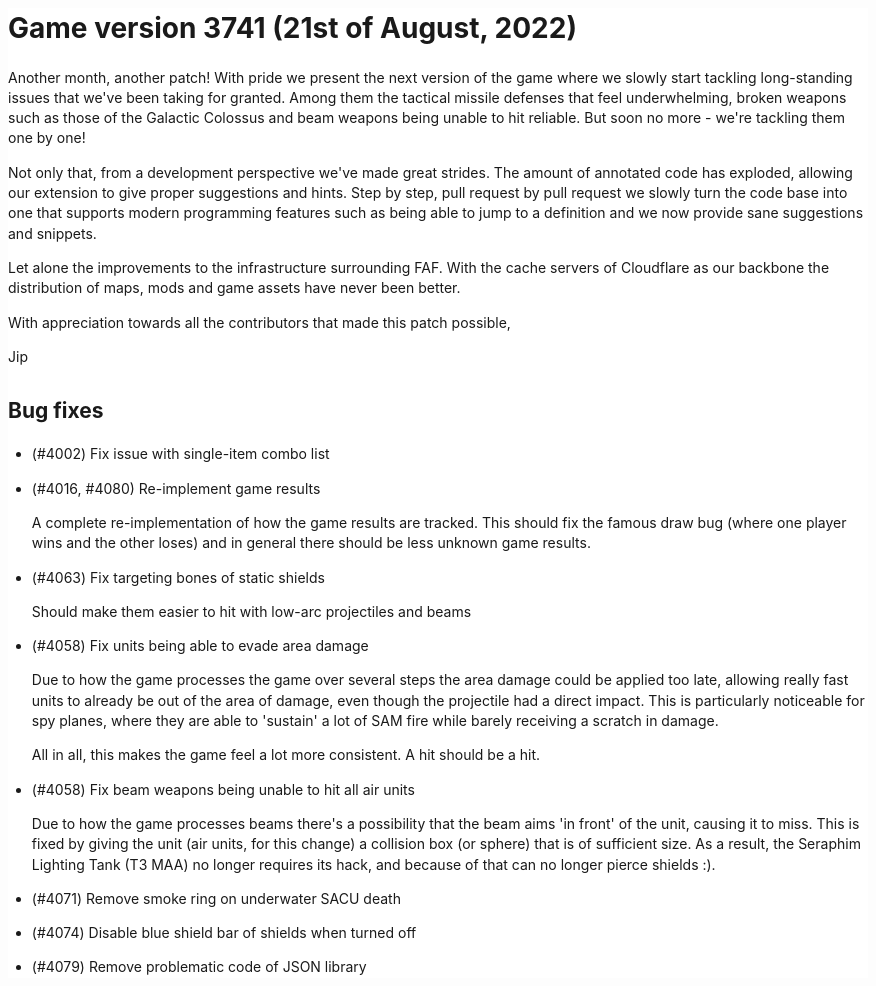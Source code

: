 # Game version 3741 (21st of August, 2022)

Another month, another patch! With pride we present the next version of the game where we slowly start
tackling long-standing issues that we've been taking for granted. Among them the tactical missile
defenses that feel underwhelming, broken weapons such as those of the Galactic Colossus and beam
weapons being unable to hit reliable. But soon no more - we're tackling them one by one!

Not only that, from a development perspective we've made great strides. The amount of annotated
code has exploded, allowing our extension to give proper suggestions and hints. Step by step,
pull request by pull request we slowly turn the code base into one that supports modern programming
features such as being able to jump to a definition and we now provide sane suggestions and snippets.

Let alone the improvements to the infrastructure surrounding FAF. With the cache servers of Cloudflare as
our backbone the distribution of maps, mods and game assets have never been better.

With appreciation towards all the contributors that made this patch possible,

Jip

## Bug fixes

- (#4002) Fix issue with single-item combo list

- (#4016, #4080) Re-implement game results

  A complete re-implementation of how the game results are tracked. This should fix the famous
  draw bug (where one player wins and the other loses) and in general there should be less
  unknown game results.

- (#4063) Fix targeting bones of static shields

  Should make them easier to hit with low-arc projectiles and beams

- (#4058) Fix units being able to evade area damage

  Due to how the game processes the game over several steps the area damage could be applied too
  late, allowing really fast units to already be out of the area of damage, even though the
  projectile had a direct impact. This is particularly noticeable for spy planes, where they
  are able to 'sustain' a lot of SAM fire while barely receiving a scratch in damage.

  All in all, this makes the game feel a lot more consistent. A hit should be a hit.

- (#4058) Fix beam weapons being unable to hit all air units

  Due to how the game processes beams there's a possibility that the beam aims 'in front' of the
  unit, causing it to miss. This is fixed by giving the unit (air units, for this change) a collision
  box (or sphere) that is of sufficient size. As a result, the Seraphim Lighting Tank (T3 MAA) no
  longer requires its hack, and because of that can no longer pierce shields :).

- (#4071) Remove smoke ring on underwater SACU death

- (#4074) Disable blue shield bar of shields when turned off

- (#4079) Remove problematic code of JSON library
